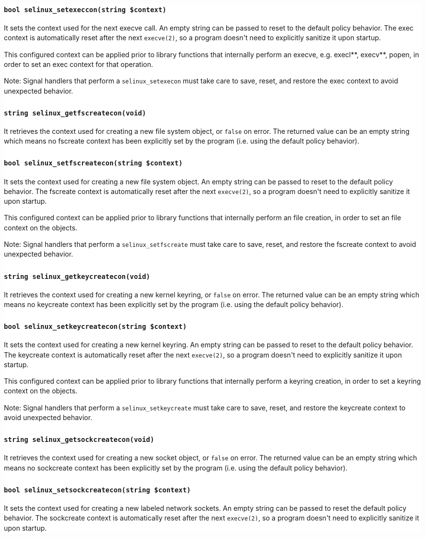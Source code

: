 ### `bool selinux_setexeccon(string $context)` ###
It sets the context used for the next execve call.
An empty string can be passed to reset to the default policy behavior. The exec context is automatically reset after the next `execve(2)`, so a program doesn't need to explicitly sanitize it upon startup.

This configured context can be applied prior to library functions that internally perform an execve, e.g. execl**, execv**, popen, in order to set an exec context for that operation.

Note: Signal handlers that perform a `selinux_setexecon` must take care to save, reset, and restore the exec context to avoid unexpected behavior.

### `string selinux_getfscreatecon(void)` ###
It retrieves the context used for creating a new file system object, or `false` on error.
The returned value can be an empty string which means no fscreate context has been explicitly set by  the program (i.e. using the default policy behavior).

### `bool selinux_setfscreatecon(string $context)` ###
It sets the context used for creating a new file system object.
An empty string can be passed to reset to the default policy behavior.
The fscreate context is automatically reset after the next `execve(2)`, so a program doesn't need to explicitly sanitize it upon startup.

This configured context can be applied prior to library functions that internally perform an file creation, in order to set an file context on the objects.

Note:  Signal handlers that perform a `selinux_setfscreate` must take care to save, reset, and restore the fscreate context to avoid unexpected behavior.

### `string selinux_getkeycreatecon(void)` ###
It retrieves the context used for creating a new kernel keyring, or `false` on error.
The returned value can be an empty string which means no keycreate context has been explicitly set by the program (i.e. using the default policy behavior).

### `bool selinux_setkeycreatecon(string $context)` ###
It sets the context used for creating a new kernel keyring.
An empty string can be passed to reset to the default policy behavior.
The keycreate context is automatically reset after the next `execve(2)`, so a program doesn't need to explicitly sanitize it upon startup.

This configured context can be applied prior to library functions that internally perform a keyring creation, in order to set a keyring context on the objects.

Note: Signal handlers that perform a `selinux_setkeycreate` must take care to save, reset, and restore the keycreate context to avoid unexpected behavior.

### `string selinux_getsockcreatecon(void)` ###
It retrieves the context used for creating a new socket object, or `false` on error.
The returned value can be an empty string which means no sockcreate context has been explicitly set by the program (i.e. using the default policy behavior).

### `bool selinux_setsockcreatecon(string $context)` ###
It sets the context used for creating a new labeled network sockets.
An empty string can be passed to reset the default policy behavior.
The sockcreate context is automatically reset after the next `execve(2)`, so a program doesn't need to explicitly sanitize it upon startup.
